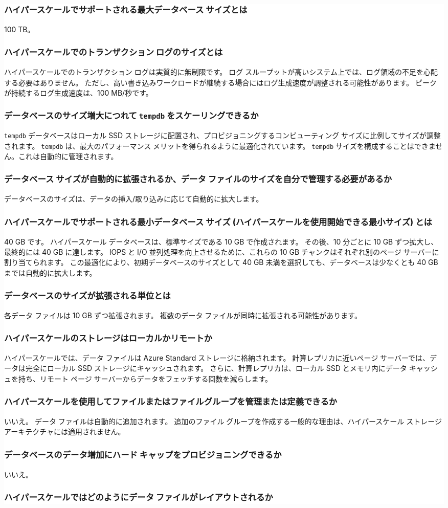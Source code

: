 ### <a name="what-is-the-maximum-database-size-supported-with-hyperscale"></a>ハイパースケールでサポートされる最大データベース サイズとは

100 TB。

### <a name="what-is-the-size-of-the-transaction-log-with-hyperscale"></a>ハイパースケールでのトランザクション ログのサイズとは

ハイパースケールでのトランザクション ログは実質的に無制限です。 ログ スループットが高いシステム上では、ログ領域の不足を心配する必要はありません。 ただし、高い書き込みワークロードが継続する場合にはログ生成速度が調整される可能性があります。 ピークが持続するログ生成速度は、100 MB/秒です。

### <a name="does-my-tempdb-scale-as-my-database-grows"></a>データベースのサイズ増大につれて `tempdb` をスケーリングできるか

`tempdb` データベースはローカル SSD ストレージに配置され、プロビジョニングするコンピューティング サイズに比例してサイズが調整されます。 `tempdb` は、最大のパフォーマンス メリットを得られるように最適化されています。 `tempdb` サイズを構成することはできません。これは自動的に管理されます。

### <a name="does-my-database-size-automatically-grow-or-do-i-have-to-manage-the-size-of-data-files"></a>データベース サイズが自動的に拡張されるか、データ ファイルのサイズを自分で管理する必要があるか

データベースのサイズは、データの挿入/取り込みに応じて自動的に拡大します。

### <a name="what-is-the-smallest-database-size-that-hyperscale-supports-or-starts-with"></a>ハイパースケールでサポートされる最小データベース サイズ (ハイパースケールを使用開始できる最小サイズ) とは

40 GB です。 ハイパースケール データベースは、標準サイズである 10 GB で作成されます。 その後、10 分ごとに 10 GB ずつ拡大し、最終的には 40 GB に達します。 IOPS と I/O 並列処理を向上させるために、これらの 10 GB チャンクはそれぞれ別のページ サーバーに割り当てられます。 この最適化により、初期データベースのサイズとして 40 GB 未満を選択しても、データベースは少なくとも 40 GB までは自動的に拡大します。

### <a name="in-what-increments-does-my-database-size-grow"></a>データベースのサイズが拡張される単位とは

各データ ファイルは 10 GB ずつ拡張されます。 複数のデータ ファイルが同時に拡張される可能性があります。

### <a name="is-the-storage-in-hyperscale-local-or-remote"></a>ハイパースケールのストレージはローカルかリモートか

ハイパースケールでは、データ ファイルは Azure Standard ストレージに格納されます。 計算レプリカに近いページ サーバーでは、データは完全にローカル SSD ストレージにキャッシュされます。 さらに、計算レプリカは、ローカル SSD とメモリ内にデータ キャッシュを持ち、リモート ページ サーバーからデータをフェッチする回数を減らします。

### <a name="can-i-manage-or-define-files-or-filegroups-with-hyperscale"></a>ハイパースケールを使用してファイルまたはファイルグループを管理または定義できるか

いいえ。 データ ファイルは自動的に追加されます。 追加のファイル グループを作成する一般的な理由は、ハイパースケール ストレージ アーキテクチャには適用されません。

### <a name="can-i-provision-a-hard-cap-on-the-data-growth-for-my-database"></a>データベースのデータ増加にハード キャップをプロビジョニングできるか

いいえ。

### <a name="how-are-data-files-laid-out-with-hyperscale"></a>ハイパースケールではどのようにデータ ファイルがレイアウトされるか
